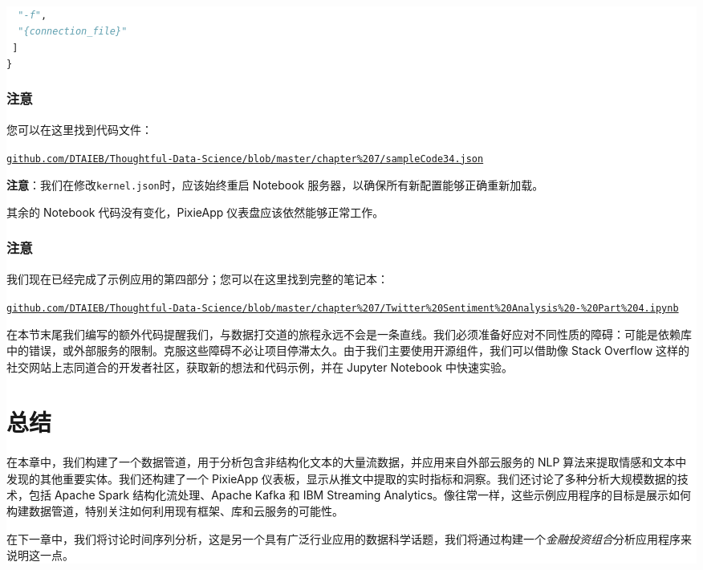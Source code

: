 ```py
  "-f",
  "{connection_file}"
 ]
}

```

### 注意

您可以在这里找到代码文件：

[`github.com/DTAIEB/Thoughtful-Data-Science/blob/master/chapter%207/sampleCode34.json`](https://github.com/DTAIEB/Thoughtful-Data-Science/blob/master/chapter%207/sampleCode34.json)

**注意**：我们在修改`kernel.json`时，应该始终重启 Notebook 服务器，以确保所有新配置能够正确重新加载。

其余的 Notebook 代码没有变化，PixieApp 仪表盘应该依然能够正常工作。

### 注意

我们现在已经完成了示例应用的第四部分；您可以在这里找到完整的笔记本：

[`github.com/DTAIEB/Thoughtful-Data-Science/blob/master/chapter%207/Twitter%20Sentiment%20Analysis%20-%20Part%204.ipynb`](https://github.com/DTAIEB/Thoughtful-Data-Science/blob/master/chapter%207/Twitter%20Sentiment%20Analysis%20-%20Part%204.ipynb)

在本节末尾我们编写的额外代码提醒我们，与数据打交道的旅程永远不会是一条直线。我们必须准备好应对不同性质的障碍：可能是依赖库中的错误，或外部服务的限制。克服这些障碍不必让项目停滞太久。由于我们主要使用开源组件，我们可以借助像 Stack Overflow 这样的社交网站上志同道合的开发者社区，获取新的想法和代码示例，并在 Jupyter Notebook 中快速实验。

# 总结

在本章中，我们构建了一个数据管道，用于分析包含非结构化文本的大量流数据，并应用来自外部云服务的 NLP 算法来提取情感和文本中发现的其他重要实体。我们还构建了一个 PixieApp 仪表板，显示从推文中提取的实时指标和洞察。我们还讨论了多种分析大规模数据的技术，包括 Apache Spark 结构化流处理、Apache Kafka 和 IBM Streaming Analytics。像往常一样，这些示例应用程序的目标是展示如何构建数据管道，特别关注如何利用现有框架、库和云服务的可能性。

在下一章中，我们将讨论时间序列分析，这是另一个具有广泛行业应用的数据科学话题，我们将通过构建一个*金融投资组合*分析应用程序来说明这一点。
